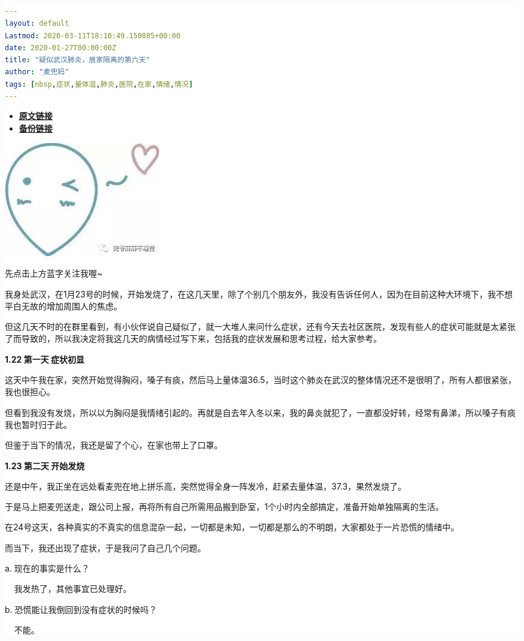 ```yaml
---
layout: default
Lastmod: 2020-03-11T18:10:49.150885+00:00
date: 2020-01-27T00:00:00Z
title: "疑似武汉肺炎，居家隔离的第六天"
author: "麦兜妈"
tags: [nbsp,症状,量体温,肺炎,医院,在家,情绪,情况]
---
```


* [**原文链接**](https://mp.weixin.qq.com/s/7hSNXrpnWi-TlWZ6uEpVzg)
* [**备份链接**](https://archive.li/wip/44xEf)


![](/images/post/6d16dcc5377814a2f8ea7ead38b11531.jpg)

先点击上方蓝字关注我喔~

我身处武汉，在1月23号的时候，开始发烧了，在这几天里，除了个别几个朋友外，我没有告诉任何人，因为在目前这种大环境下，我不想平白无故的增加周围人的焦虑。

但这几天不时的在群里看到，有小伙伴说自己疑似了，就一大堆人来问什么症状，还有今天去社区医院，发现有些人的症状可能就是太紧张了而导致的，所以我决定将我这几天的病情经过写下来，包括我的症状发展和思考过程，给大家参考。

**1.22 第一天 症状初显**

这天中午我在家，突然开始觉得胸闷，嗓子有痰，然后马上量体温36.5，当时这个肺炎在武汉的整体情况还不是很明了，所有人都很紧张，我也很担心。

但看到我没有发烧，所以以为胸闷是我情绪引起的。再就是自去年入冬以来，我的鼻炎就犯了，一直都没好转，经常有鼻涕，所以嗓子有痰我也暂时归于此。

但鉴于当下的情况，我还是留了个心，在家也带上了口罩。

**1.23 第二天 开始发烧**

还是中午，我正坐在远处看麦兜在地上拼乐高，突然觉得全身一阵发冷，赶紧去量体温，37.3，果然发烧了。

于是马上把麦兜送走，跟公司上报，再将所有自己所需用品搬到卧室，1个小时内全部搞定，准备开始单独隔离的生活。

在24号这天，各种真实的不真实的信息混杂一起，一切都是未知，一切都是那么的不明朗，大家都处于一片恐慌的情绪中。

而当下，我还出现了症状，于是我问了自己几个问题。

a. 现在的事实是什么？

    我发热了，其他事宜已处理好。

b. 恐慌能让我倒回到没有症状的时候吗？

    不能。
